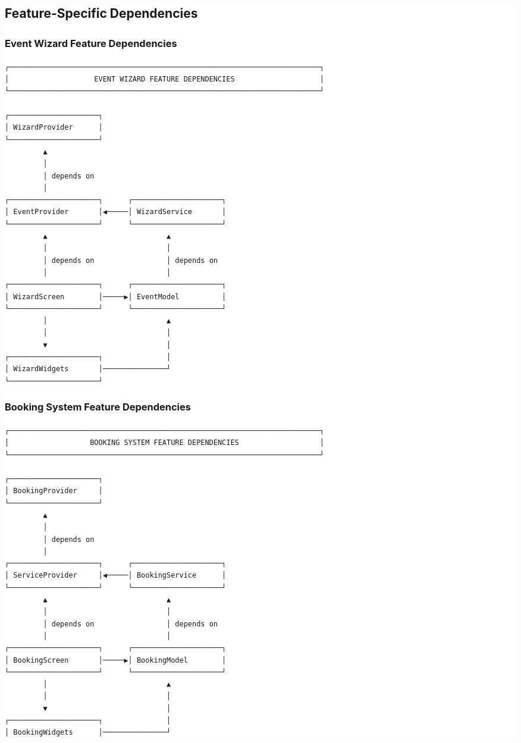 ## Feature-Specific Dependencies

### Event Wizard Feature Dependencies

```
┌─────────────────────────────────────────────────────────────────────────┐
│                    EVENT WIZARD FEATURE DEPENDENCIES                    │
└─────────────────────────────────────────────────────────────────────────┘

┌─────────────────────┐
│ WizardProvider      │
└─────────────────────┘
         ▲
         │
         │ depends on
         │
┌─────────────────────┐      ┌─────────────────────┐
│ EventProvider       │◀─────│ WizardService       │
└─────────────────────┘      └─────────────────────┘
         ▲                            ▲
         │                            │
         │ depends on                 │ depends on
         │                            │
┌─────────────────────┐      ┌─────────────────────┐
│ WizardScreen        │─────▶│ EventModel          │
└─────────────────────┘      └─────────────────────┘
         │                            ▲
         │                            │
         ▼                            │
┌─────────────────────┐               │
│ WizardWidgets       │───────────────┘
└─────────────────────┘
```

### Booking System Feature Dependencies

```
┌─────────────────────────────────────────────────────────────────────────┐
│                   BOOKING SYSTEM FEATURE DEPENDENCIES                   │
└─────────────────────────────────────────────────────────────────────────┘

┌─────────────────────┐
│ BookingProvider     │
└─────────────────────┘
         ▲
         │
         │ depends on
         │
┌─────────────────────┐      ┌─────────────────────┐
│ ServiceProvider     │◀─────│ BookingService      │
└─────────────────────┘      └─────────────────────┘
         ▲                            ▲
         │                            │
         │ depends on                 │ depends on
         │                            │
┌─────────────────────┐      ┌─────────────────────┐
│ BookingScreen       │─────▶│ BookingModel        │
└─────────────────────┘      └─────────────────────┘
         │                            ▲
         │                            │
         ▼                            │
┌─────────────────────┐               │
│ BookingWidgets      │───────────────┘
```